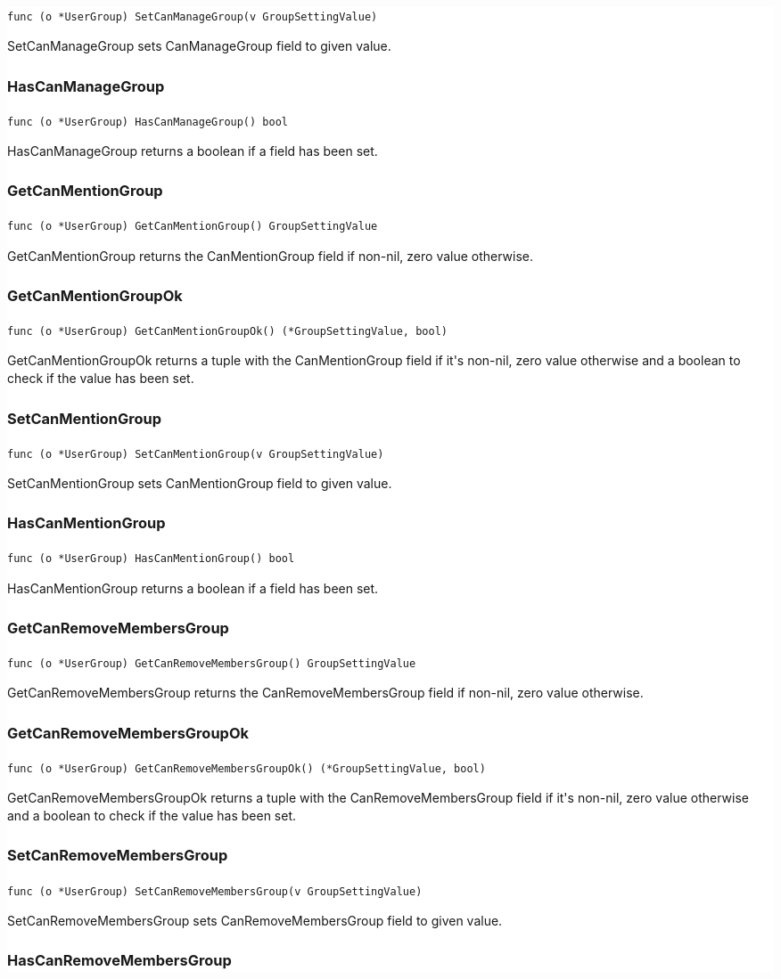 `func (o *UserGroup) SetCanManageGroup(v GroupSettingValue)`

SetCanManageGroup sets CanManageGroup field to given value.

### HasCanManageGroup

`func (o *UserGroup) HasCanManageGroup() bool`

HasCanManageGroup returns a boolean if a field has been set.

### GetCanMentionGroup

`func (o *UserGroup) GetCanMentionGroup() GroupSettingValue`

GetCanMentionGroup returns the CanMentionGroup field if non-nil, zero value otherwise.

### GetCanMentionGroupOk

`func (o *UserGroup) GetCanMentionGroupOk() (*GroupSettingValue, bool)`

GetCanMentionGroupOk returns a tuple with the CanMentionGroup field if it's non-nil, zero value otherwise
and a boolean to check if the value has been set.

### SetCanMentionGroup

`func (o *UserGroup) SetCanMentionGroup(v GroupSettingValue)`

SetCanMentionGroup sets CanMentionGroup field to given value.

### HasCanMentionGroup

`func (o *UserGroup) HasCanMentionGroup() bool`

HasCanMentionGroup returns a boolean if a field has been set.

### GetCanRemoveMembersGroup

`func (o *UserGroup) GetCanRemoveMembersGroup() GroupSettingValue`

GetCanRemoveMembersGroup returns the CanRemoveMembersGroup field if non-nil, zero value otherwise.

### GetCanRemoveMembersGroupOk

`func (o *UserGroup) GetCanRemoveMembersGroupOk() (*GroupSettingValue, bool)`

GetCanRemoveMembersGroupOk returns a tuple with the CanRemoveMembersGroup field if it's non-nil, zero value otherwise
and a boolean to check if the value has been set.

### SetCanRemoveMembersGroup

`func (o *UserGroup) SetCanRemoveMembersGroup(v GroupSettingValue)`

SetCanRemoveMembersGroup sets CanRemoveMembersGroup field to given value.

### HasCanRemoveMembersGroup
